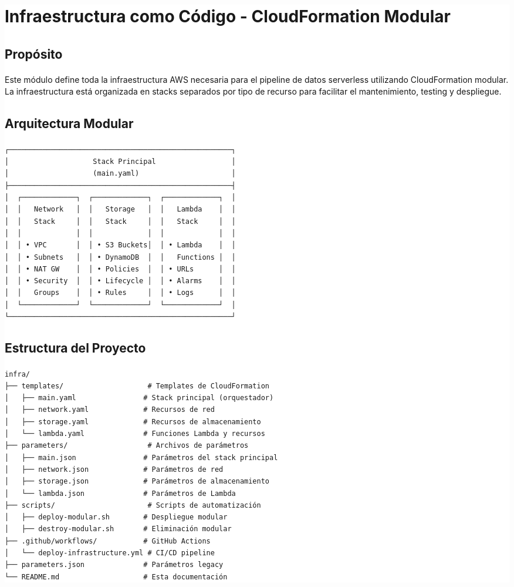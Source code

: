 # Infraestructura como Código - CloudFormation Modular

## Propósito

Este módulo define toda la infraestructura AWS necesaria para el pipeline de datos serverless utilizando CloudFormation modular. La infraestructura está organizada en stacks separados por tipo de recurso para facilitar el mantenimiento, testing y despliegue.

## Arquitectura Modular

```
┌─────────────────────────────────────────────────────┐
│                    Stack Principal                  │
│                    (main.yaml)                      │
├─────────────────────────────────────────────────────┤
│  ┌─────────────┐  ┌─────────────┐  ┌─────────────┐  │
│  │   Network   │  │   Storage   │  │   Lambda    │  │
│  │   Stack     │  │   Stack     │  │   Stack     │  │
│  │             │  │             │  │             │  │
│  │ • VPC       │  │ • S3 Buckets│  │ • Lambda    │  │
│  │ • Subnets   │  │ • DynamoDB  │  │   Functions │  │
│  │ • NAT GW    │  │ • Policies  │  │ • URLs      │  │
│  │ • Security  │  │ • Lifecycle │  │ • Alarms    │  │
│  │   Groups    │  │ • Rules     │  │ • Logs      │  │
│  └─────────────┘  └─────────────┘  └─────────────┘  │
└─────────────────────────────────────────────────────┘
```

## Estructura del Proyecto

```
infra/
├── templates/                    # Templates de CloudFormation
│   ├── main.yaml                # Stack principal (orquestador)
│   ├── network.yaml             # Recursos de red
│   ├── storage.yaml             # Recursos de almacenamiento
│   └── lambda.yaml              # Funciones Lambda y recursos
├── parameters/                   # Archivos de parámetros
│   ├── main.json                # Parámetros del stack principal
│   ├── network.json             # Parámetros de red
│   ├── storage.json             # Parámetros de almacenamiento
│   └── lambda.json              # Parámetros de Lambda
├── scripts/                      # Scripts de automatización
│   ├── deploy-modular.sh        # Despliegue modular
│   ├── destroy-modular.sh       # Eliminación modular
├── .github/workflows/           # GitHub Actions
│   └── deploy-infrastructure.yml # CI/CD pipeline
├── parameters.json              # Parámetros legacy
└── README.md                    # Esta documentación
```
